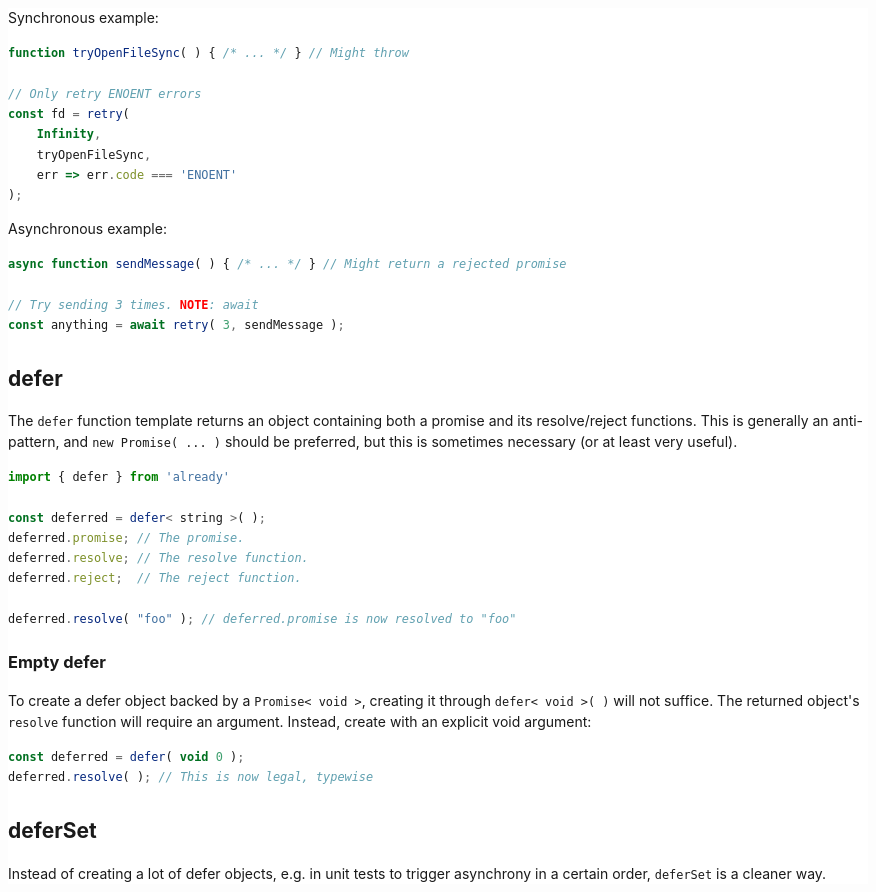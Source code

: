 Synchronous example:

```ts
function tryOpenFileSync( ) { /* ... */ } // Might throw

// Only retry ENOENT errors
const fd = retry(
    Infinity,
    tryOpenFileSync,
    err => err.code === 'ENOENT'
);
```

Asynchronous example:

```ts
async function sendMessage( ) { /* ... */ } // Might return a rejected promise

// Try sending 3 times. NOTE: await
const anything = await retry( 3, sendMessage );
```


## defer

The `defer` function template returns an object containing both a promise and its resolve/reject functions. This is generally an anti-pattern, and `new Promise( ... )` should be preferred, but this is sometimes necessary (or at least very useful).

```ts
import { defer } from 'already'

const deferred = defer< string >( );
deferred.promise; // The promise.
deferred.resolve; // The resolve function.
deferred.reject;  // The reject function.

deferred.resolve( "foo" ); // deferred.promise is now resolved to "foo"
```

### Empty defer

To create a defer object backed by a `Promise< void >`, creating it through `defer< void >( )` will not suffice. The returned object's `resolve` function will require an argument. Instead, create with an explicit void argument:

```ts
const deferred = defer( void 0 );
deferred.resolve( ); // This is now legal, typewise
```


## deferSet

Instead of creating a lot of defer objects, e.g. in unit tests to trigger asynchrony in a certain order, `deferSet` is a cleaner way.
